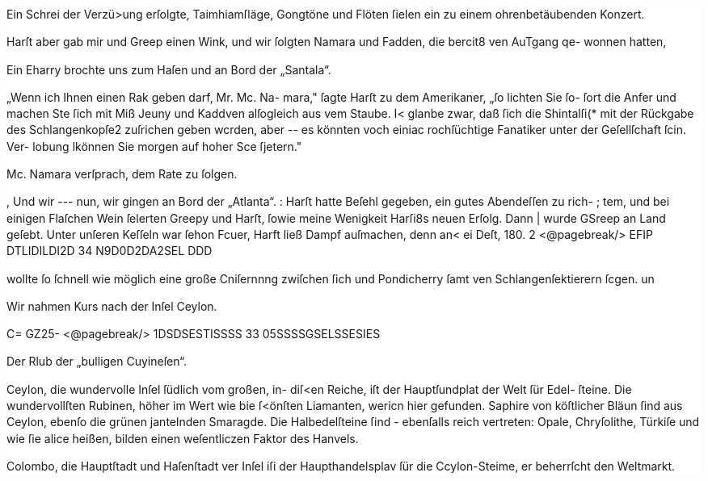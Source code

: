 Ein Schrei der Verzü>ung erſolgte, Taimhiamſläge,
Gongtöne und Flöten ſielen ein zu einem ohrenbetäubenden
Konzert.

Harſt aber gab mir und Greep einen Wink, und wir
ſolgten Namara und Fadden, die bercit8 ven AuTgang qe-
wonnen hatten,

Ein Eharry brochte uns zum Haſen und an Bord der
„Santala“.

„Wenn ich Ihnen einen Rak geben darf, Mr. Mc. Na-
mara," ſagte Harſt zu dem Amerikaner, „ſo lichten Sie ſo-
ſort die Anfer und machen Ste ſich mit Miß Jeuny und
Kaddven alſogleich aus vem Staube. I< glanbe zwar, daß
ſich die Shintalſi(* mit der Rückgabe des Schlangenkopſe2
zuſrichen geben wcrden, aber -- es könnten voch einiac
rochſüchtige Fanatiker unter der Geſellſchaft ſcin. Ver-
lobung lkönnen Sie morgen auf hoher Sce ſjetern."

Mc. Namara verſprach, dem Rate zu ſolgen.

, Und wir --- nun, wir gingen an Bord der „Atlanta“.
: Harſt hatte Beſehl gegeben, ein gutes Abendeſſen zu rich-
; tem, und bei einigen Flaſchen Wein ſelerten Greepy und
Harſt, ſowie meine Wenigkeit Harſi8s neuen Erſolg. Dann
| wurde GSreep an Land geſebt. Unter unſeren Keſſeln war
ſehon Fcuer, Harft ließ Dampf auſmachen, denn an< ei
Deſt, 180. 2
<@pagebreak/>
EFIP DTLIDILDI2D 34 N9D0D2DA2SEL DDD

wollte ſo ſchnell wie möglich eine große Cniſernnng
zwiſchen ſich und Pondicherry ſamt ven Schlangenſektierern
ſcgen. un

Wir nahmen Kurs nach der Inſel Ceylon.

C= GZ25-
<@pagebreak/>
1DSDSESTISSSS 33 05SSSSGSELSSESIES

Der Rlub
der „bulligen Cuyineſen“.

Ceylon, die wundervolle Inſel ſüdlich vom großen, in-
diſ<en Reiche, iſt der Hauptſundplat der Welt ſür Edel-
ſteine. Die wundervollſten Rubinen, höher im Wert wie
bie ſ<önſten Liamanten, wericn hier gefunden. Saphire
von köſtlicher Bläun ſind aus Ceylon, ebenſo die grünen
jantelnden Smaragde. Die Halbedelſteine ſind - ebenſalls
reich vertreten: Opale, Chryſolithe, Türkiſe und wie ſie alice
heißen, bilden einen weſentliczen Faktor des Hanvels.

Colombo, die Hauptſtadt und Haſenſtadt ver Inſel iſi
der Haupthandelsplav ſür die Ccylon-Steime, er beherrſcht
den Weltmarkt.
